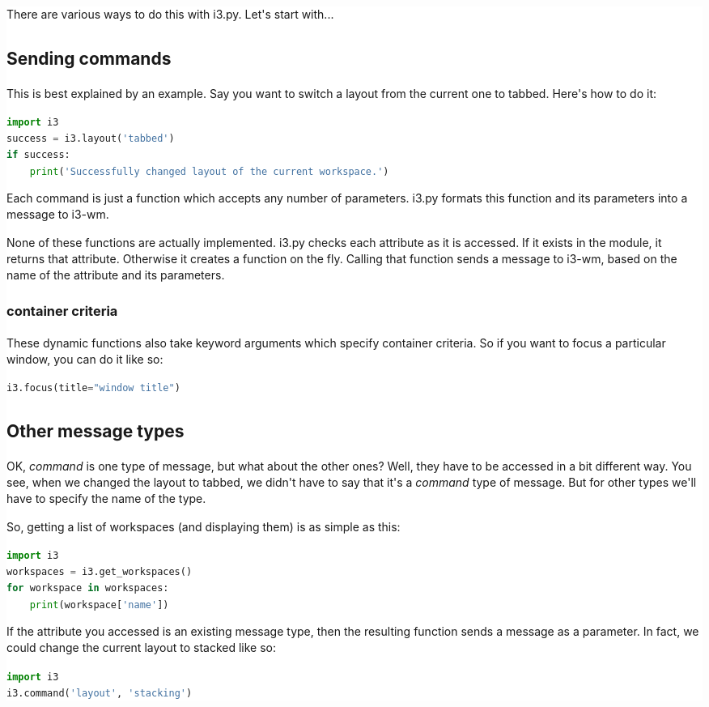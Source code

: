There are various ways to do this with i3.py. Let's start with...


Sending commands
----------------

This is best explained by an example. Say you want to switch a layout from the
current one to tabbed. Here's how to do it:

```python
import i3
success = i3.layout('tabbed')
if success:
    print('Successfully changed layout of the current workspace.')
```

Each command is just a function which accepts any number of parameters. i3.py
formats this function and its parameters into a message to i3-wm.

None of these functions are actually implemented. i3.py checks each attribute
as it is accessed. If it exists in the module, it returns that attribute.
Otherwise it creates a function on the fly. Calling that function sends a
message to i3-wm, based on the name of the attribute and its parameters.

### container criteria

These dynamic functions also take keyword arguments which specify container
criteria. So if you want to focus a particular window, you can do it like so:

```python
i3.focus(title="window title")
```


Other message types
-------------------

OK, _command_ is one type of message, but what about the other ones? Well, they
have to be accessed in a bit different way. You see, when we changed the layout
to tabbed, we didn't have to say that it's a _command_ type of message. But for
other types we'll have to specify the name of the type.

So, getting a list of workspaces (and displaying them) is as simple as this:

```python
import i3
workspaces = i3.get_workspaces()
for workspace in workspaces:
    print(workspace['name'])
```

If the attribute you accessed is an existing message type, then the resulting
function sends a message as a parameter. In fact, we could change the current
layout to stacked like so:

```python
import i3
i3.command('layout', 'stacking')
```
